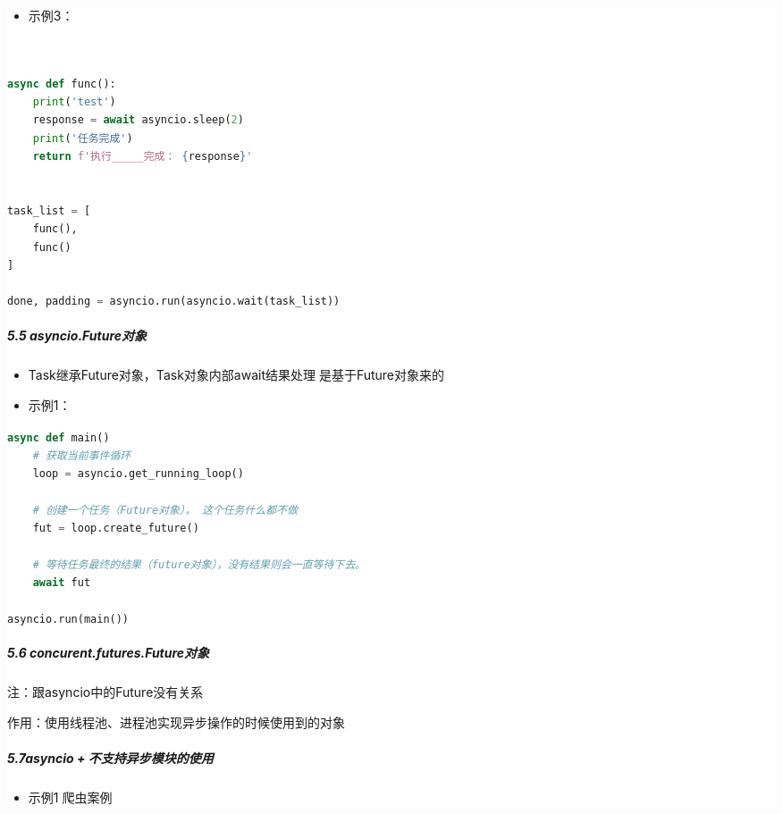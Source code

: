 

- 示例3：

```python


async def func():
    print('test')
    response = await asyncio.sleep(2)
    print('任务完成')
    return f'执行_____完成： {response}'


task_list = [
    func(),
    func()
]

done, padding = asyncio.run(asyncio.wait(task_list))
```



##### 5.5  asyncio.Future对象

- Task继承Future对象，Task对象内部await结果处理 是基于Future对象来的



- 示例1：

```python
async def main()
	# 获取当前事件循环
    loop = asyncio.get_running_loop()
    
    # 创建一个任务（Future对象）， 这个任务什么都不做
    fut = loop.create_future()
    
    # 等待任务最终的结果（future对象），没有结果则会一直等待下去。
    await fut
    
asyncio.run(main())

```



##### 5.6  concurent.futures.Future对象

注：跟asyncio中的Future没有关系

作用：使用线程池、进程池实现异步操作的时候使用到的对象



##### 5.7asyncio + 不支持异步模块的使用

- 示例1 爬虫案例
